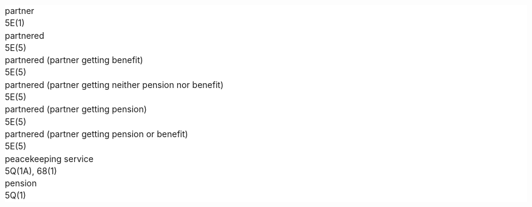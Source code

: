 <tr>
  <td>
    <div>partner</div>
  </td>
  <td>
    <div>5E(1)</div>
  </td>
</tr>
<tr>
  <td>
    <div>partnered</div>
  </td>
  <td>
    <div>5E(5)</div>
  </td>
</tr>
<tr>
  <td>
    <div>partnered (partner getting benefit)</div>
  </td>
  <td>
    <div>5E(5)</div>
  </td>
</tr>
<tr>
  <td>
    <div>partnered (partner getting neither pension nor benefit)</div>
  </td>
  <td>
    <div>5E(5)</div>
  </td>
</tr>
<tr>
  <td>
    <div>partnered (partner getting pension)</div>
  </td>
  <td>
    <div>5E(5)</div>
  </td>
</tr>
<tr>
  <td>
    <div>partnered (partner getting pension or benefit)</div>
  </td>
  <td>
    <div>5E(5)</div>
  </td>
</tr>
<tr>
  <td>
    <div>peacekeeping service</div>
  </td>
  <td>
    <div>5Q(1A), 68(1)</div>
  </td>
</tr>
<tr>
  <td>
    <div>pension</div>
  </td>
  <td>
    <div>5Q(1)</div>
  </td>
</tr>